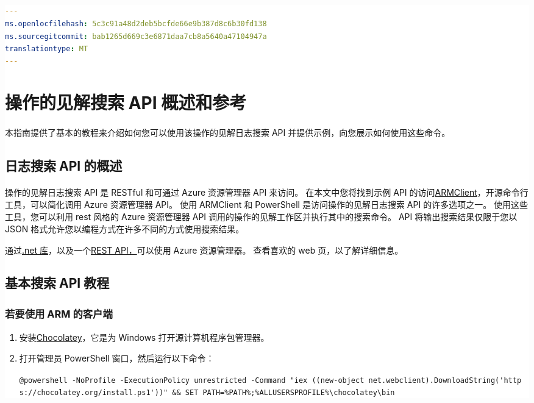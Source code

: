 ```yaml
---
ms.openlocfilehash: 5c3c91a48d2deb5bcfde66e9b387d8c6b30fd138
ms.sourcegitcommit: bab1265d669c3e6871daa7cb8a5640a47104947a
translationtype: MT
---
```

<properties
   pageTitle="操作的见解日志搜索 API"
   description="提供操作经验搜索 API 的概述，包括示例，向您展示如何使用它。"
   services="operational-insights"
   documentationCenter=""
   authors="bandersmsft"
   manager="jwhit"
   editor="" />
<tags
   ms.service="operational-insights"
   ms.devlang="na"
   ms.topic="article"
   ms.tgt_pltfrm="na"
   ms.workload="tbd"
   ms.date="07/21/2015"
   ms.author="banders" />



# 操作的见解搜索 API 概述和参考

本指南提供了基本的教程来介绍如何您可以使用该操作的见解日志搜索 API 并提供示例，向您展示如何使用这些命令。

## 日志搜索 API 的概述

操作的见解日志搜索 API 是 RESTful 和可通过 Azure 资源管理器 API 来访问。 在本文中您将找到示例 API 的访问[ARMClient](https://github.com/projectkudu/ARMClient)，开源命令行工具，可以简化调用 Azure 资源管理器 API。 使用 ARMClient 和 PowerShell 是访问操作的见解日志搜索 API 的许多选项之一。 使用这些工具，您可以利用 rest 风格的 Azure 资源管理器 API 调用的操作的见解工作区并执行其中的搜索命令。 API 将输出搜索结果仅限于您以 JSON 格式允许您以编程方式在许多不同的方式使用搜索结果。

通过[.net 库](https://msdn.microsoft.com/library/azure/dn910477.aspx)，以及一个[REST API，](https://msdn.microsoft.com/library/azure/mt163658.aspx)可以使用 Azure 资源管理器。 查看喜欢的 web 页，以了解详细信息。

## 基本搜索 API 教程

### 若要使用 ARM 的客户端

1. 安装[Chocolatey](https://chocolatey.org/)，它是为 Windows 打开源计算机程序包管理器。
2. 打开管理员 PowerShell 窗口，然后运行以下命令︰

    ```
    @powershell -NoProfile -ExecutionPolicy unrestricted -Command "iex ((new-object net.webclient).DownloadString('https://chocolatey.org/install.ps1'))" && SET PATH=%PATH%;%ALLUSERSPROFILE%\chocolatey\bin
    ```
